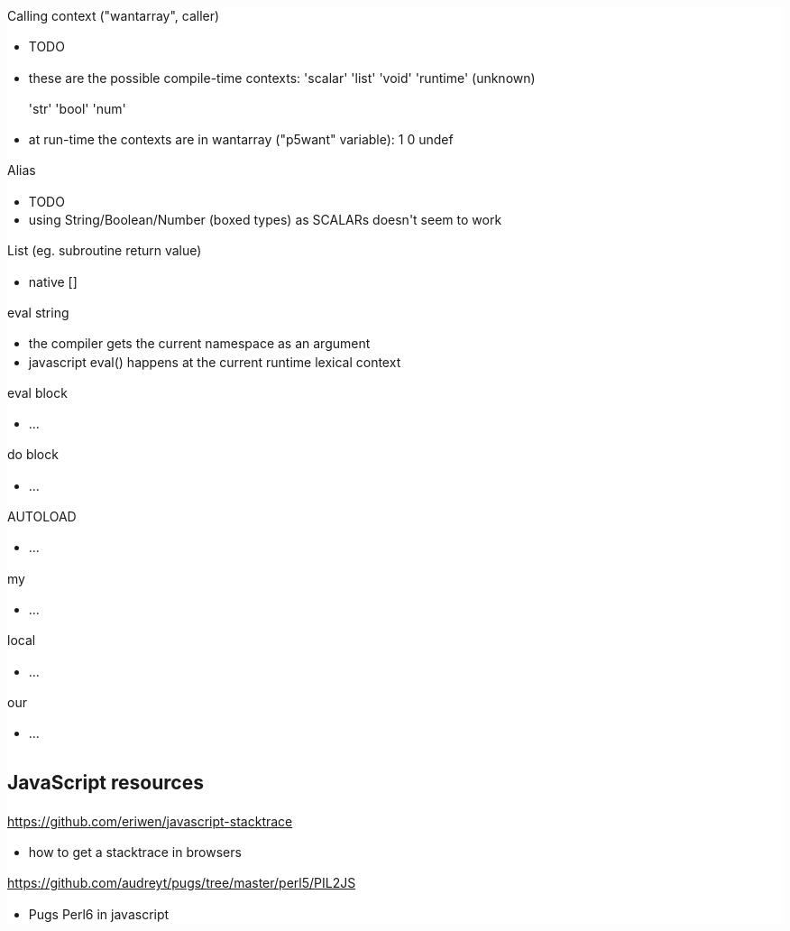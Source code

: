 Calling context ("wantarray", caller)
- TODO

- these are the possible compile-time contexts:
    'scalar'
    'list'
    'void'
    'runtime' (unknown)

    'str'
    'bool'
    'num'

- at run-time the contexts are in wantarray ("p5want" variable):
    1
    0
    undef

Alias
- TODO
- using String/Boolean/Number (boxed types) as SCALARs doesn't seem to work

List (eg. subroutine return value)
- native []

eval string
- the compiler gets the current namespace as an argument
- javascript eval() happens at the current runtime lexical context

eval block
- ...

do block
- ...

AUTOLOAD
- ...

my
- ...

local
- ...

our
- ...



JavaScript resources
--------------


https://github.com/eriwen/javascript-stacktrace
- how to get a stacktrace in browsers

https://github.com/audreyt/pugs/tree/master/perl5/PIL2JS
- Pugs Perl6 in javascript
